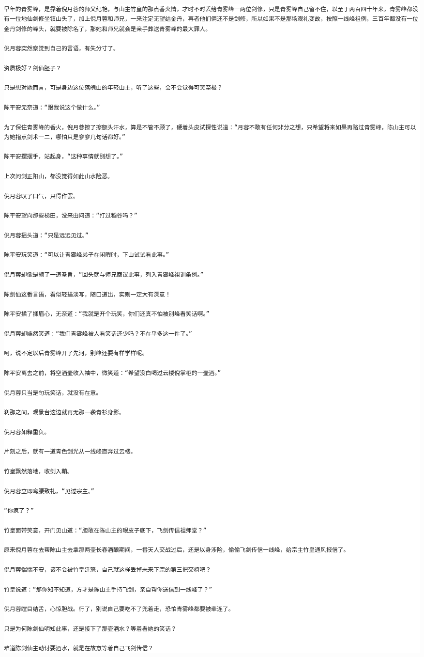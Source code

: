     早年的青雾峰，是靠着倪月蓉的师父纪艳，与山主竹皇的那点香火情，才时不时丢给青雾峰一两位剑修，只是青雾峰自己留不住，以至于两百四十年来，青雾峰都没有一位地仙剑修坐镇山头了，加上倪月蓉和师兄，一来注定无望结金丹，再者他们俩还不是剑修，所以如果不是那场观礼变故，按照一线峰祖例，三百年都没有一位金丹剑修的峰头，就要被除名了，那她和师兄就会是亲手葬送青雾峰的最大罪人。

    倪月蓉突然察觉到自己的言语，有失分寸了。

    资质极好？剑仙胚子？

    只是想对她而言，可是身边这位落魄山的年轻山主，听了这些，会不会觉得可笑至极？

    陈平安无奈道：“跟我说这个做什么。”

    为了保住青雾峰的香火，倪月蓉擦了擦额头汗水，算是不管不顾了，硬着头皮试探性说道：“月蓉不敢有任何非分之想，只希望将来如果再路过青雾峰，陈山主可以为她指点剑术一二，哪怕只是寥寥几句话都好。”

    陈平安摆摆手，站起身，“这种事情就别想了。”

    上次问剑正阳山，都没觉得如此山水险恶。

    倪月蓉叹了口气，只得作罢。

    陈平安望向那些梯田，没来由问道：“打过稻谷吗？”

    倪月蓉摇头道：“只是远远见过。”

    陈平安玩笑道：“可以让青雾峰弟子在闲暇时，下山试试看此事。”

    倪月蓉却像是领了一道圣旨，“回头就与师兄商议此事，列入青雾峰祖训条例。”

    陈剑仙这番言语，看似轻描淡写，随口道出，实则一定大有深意！

    陈平安揉了揉眉心，无奈道：“我就是开个玩笑，你们还真不怕被别峰看笑话啊。”

    倪月蓉却嫣然笑道：“我们青雾峰被人看笑话还少吗？不在乎多这一件了。”

    呵，说不定以后青雾峰开了先河，别峰还要有样学样呢。

    陈平安离去之前，将空酒壶收入袖中，微笑道：“希望没白喝过云楼倪掌柜的一壶酒。”

    倪月蓉只当是句玩笑话，就没有在意。

    刹那之间，观景台这边就再无那一袭青衫身影。

    倪月蓉如释重负。

    片刻之后，就有一道青色剑光从一线峰直奔过云楼。

    竹皇飘然落地，收剑入鞘。

    倪月蓉立即弯腰致礼，“见过宗主。”

    “你疯了？”

    竹皇面带笑意，开门见山道：“胆敢在陈山主的眼皮子底下，飞剑传信祖师堂？”

    原来倪月蓉在去帮陈山主去拿那两壶长春酒酿期间，一番天人交战过后，还是以身涉险，偷偷飞剑传信一线峰，给宗主竹皇通风报信了。

    倪月蓉惴惴不安，该不会被竹皇迁怒，自己就这样丢掉未来下宗的第三把交椅吧？

    竹皇说道：“那你知不知道，方才是陈山主手持飞剑，亲自帮你送信到一线峰了？”

    倪月蓉瞠目结舌，心惊胆战。行了，别说自己要吃不了兜着走，恐怕青雾峰都要被牵连了。

    只是为何陈剑仙明知此事，还是接下了那壶酒水？等着看她的笑话？

    难道陈剑仙主动讨要酒水，就是在故意等着自己飞剑传信？
